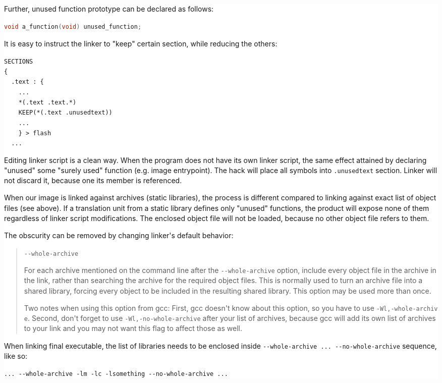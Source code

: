 Further, unused function prototype can be declared as follows:

``` C
void a_function(void) unused_function;
```

It is easy to instruct the linker to "keep" certain section, while reducing the
others:

```
SECTIONS
{
  .text : {
    ...
    *(.text .text.*)
    KEEP(*(.text .unusedtext))
    ...
    } > flash
  ...  
```

Editing linker script is a clean way. When the program does not have its own
linker script, the same effect attained by declaring "unused" some "surely used"
function (e.g. image entrypoint). The hack will place all symbols into
`.unusedtext` section. Linker will not discard it, because one its member is
referenced.

When our image is linked against archives (static libraries), the process is
different compared to linking against exact list of object files (see above). If
a translation unit from a static library defines only "unused" functions, the
product will expose none of them regardless of linker script modifications. The
enclosed object file will not be loaded, because no other object file refers to
them.

The obscurity can be removed by changing linker's default behavior:

> `--whole-archive`
>
> For each archive mentioned on the command line after the `--whole-archive` option,
> include every object file in the archive in the link, rather than searching the
> archive for the required object files. This is normally used to turn an archive
> file into a shared library, forcing every object to be included in the resulting
> shared library.  This option may be used more than once.
>
> Two notes when using this option from gcc: First, gcc doesn't know about this
> option, so you have to use `-Wl,-whole-archive`.  Second, don't forget to use
> `-Wl,-no-whole-archive` after your list of archives, because gcc will add its
> own list of archives to your link and you may not want this flag to affect
> those as well.

When linking final executable, the list of libraries needs to be enclosed inside
`--whole-archive ... --no-whole-archive` sequence, like so:

```
... --whole-archive -lm -lc -lsomething --no-whole-archive ...
```
